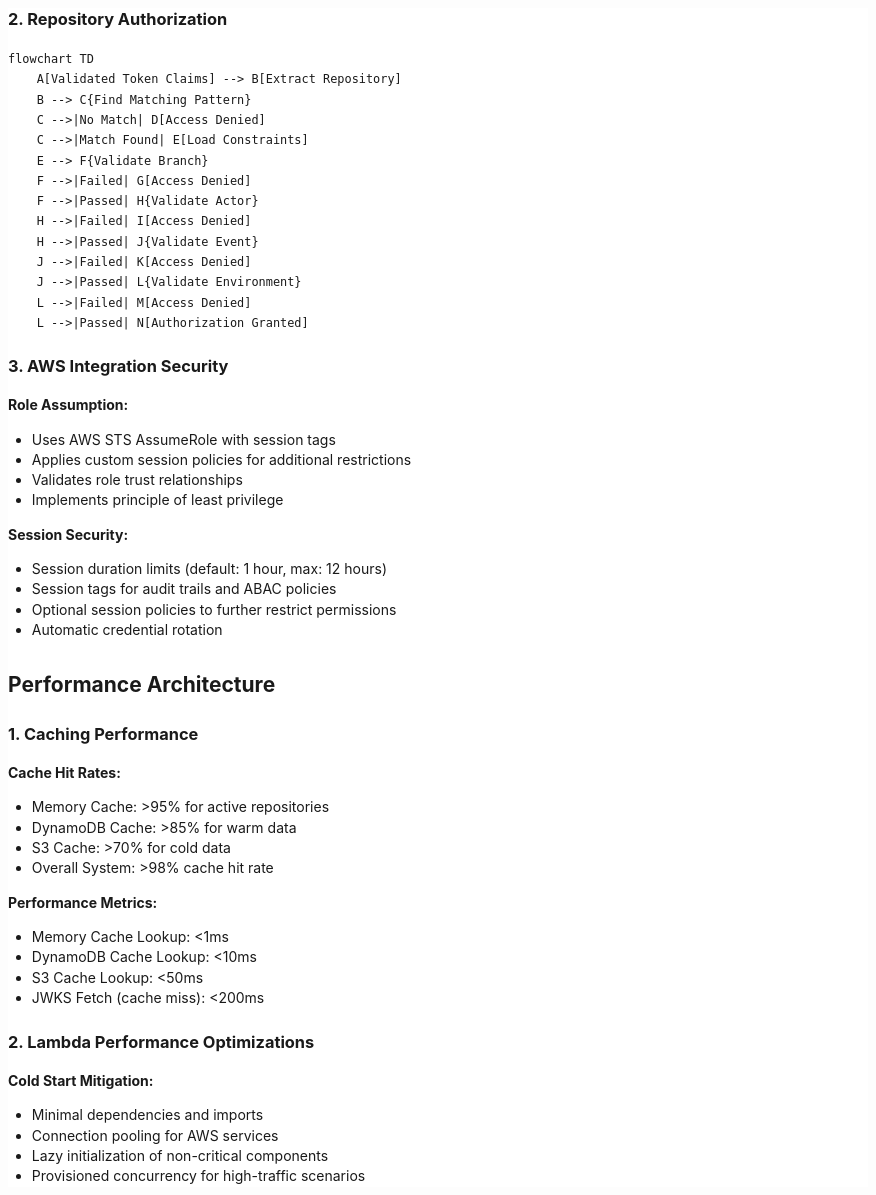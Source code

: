 ### 2. Repository Authorization

```mermaid
flowchart TD
    A[Validated Token Claims] --> B[Extract Repository]
    B --> C{Find Matching Pattern}
    C -->|No Match| D[Access Denied]
    C -->|Match Found| E[Load Constraints]
    E --> F{Validate Branch}
    F -->|Failed| G[Access Denied]
    F -->|Passed| H{Validate Actor}
    H -->|Failed| I[Access Denied]
    H -->|Passed| J{Validate Event}
    J -->|Failed| K[Access Denied]
    J -->|Passed| L{Validate Environment}
    L -->|Failed| M[Access Denied]
    L -->|Passed| N[Authorization Granted]
```

### 3. AWS Integration Security

**Role Assumption:**
- Uses AWS STS AssumeRole with session tags
- Applies custom session policies for additional restrictions
- Validates role trust relationships
- Implements principle of least privilege

**Session Security:**
- Session duration limits (default: 1 hour, max: 12 hours)
- Session tags for audit trails and ABAC policies
- Optional session policies to further restrict permissions
- Automatic credential rotation

## Performance Architecture

### 1. Caching Performance

**Cache Hit Rates:**
- Memory Cache: >95% for active repositories
- DynamoDB Cache: >85% for warm data
- S3 Cache: >70% for cold data
- Overall System: >98% cache hit rate

**Performance Metrics:**
- Memory Cache Lookup: <1ms
- DynamoDB Cache Lookup: <10ms
- S3 Cache Lookup: <50ms
- JWKS Fetch (cache miss): <200ms

### 2. Lambda Performance Optimizations

**Cold Start Mitigation:**
- Minimal dependencies and imports
- Connection pooling for AWS services
- Lazy initialization of non-critical components
- Provisioned concurrency for high-traffic scenarios
